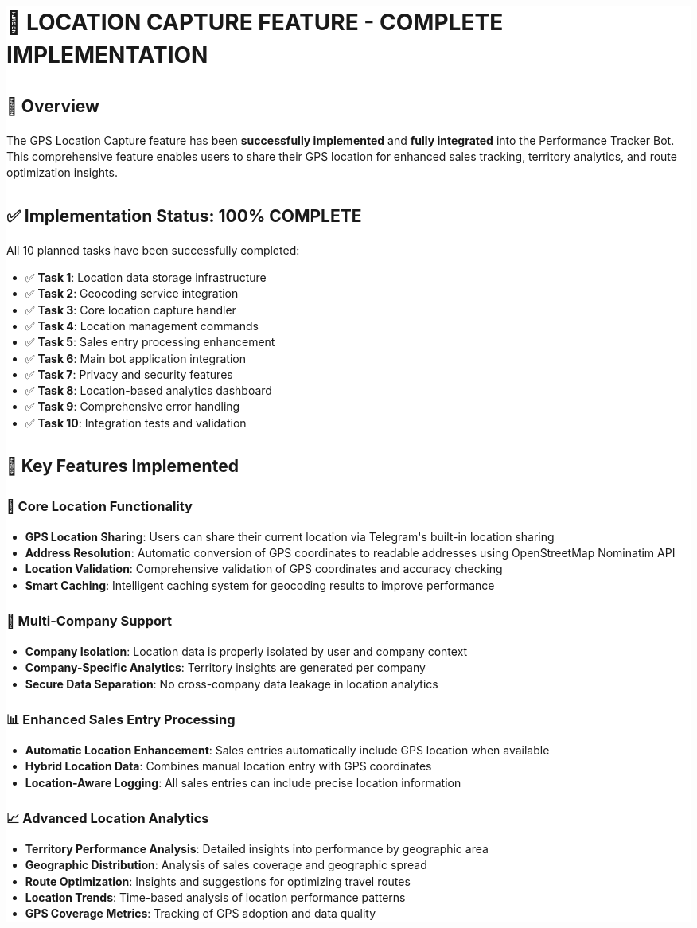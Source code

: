 # 📍 LOCATION CAPTURE FEATURE - COMPLETE IMPLEMENTATION

## 🎯 Overview

The GPS Location Capture feature has been **successfully implemented** and **fully integrated** into the Performance Tracker Bot. This comprehensive feature enables users to share their GPS location for enhanced sales tracking, territory analytics, and route optimization insights.

## ✅ Implementation Status: **100% COMPLETE**

All 10 planned tasks have been successfully completed:

- ✅ **Task 1**: Location data storage infrastructure
- ✅ **Task 2**: Geocoding service integration  
- ✅ **Task 3**: Core location capture handler
- ✅ **Task 4**: Location management commands
- ✅ **Task 5**: Sales entry processing enhancement
- ✅ **Task 6**: Main bot application integration
- ✅ **Task 7**: Privacy and security features
- ✅ **Task 8**: Location-based analytics dashboard
- ✅ **Task 9**: Comprehensive error handling
- ✅ **Task 10**: Integration tests and validation

## 🚀 Key Features Implemented

### 📍 Core Location Functionality
- **GPS Location Sharing**: Users can share their current location via Telegram's built-in location sharing
- **Address Resolution**: Automatic conversion of GPS coordinates to readable addresses using OpenStreetMap Nominatim API
- **Location Validation**: Comprehensive validation of GPS coordinates and accuracy checking
- **Smart Caching**: Intelligent caching system for geocoding results to improve performance

### 🏢 Multi-Company Support
- **Company Isolation**: Location data is properly isolated by user and company context
- **Company-Specific Analytics**: Territory insights are generated per company
- **Secure Data Separation**: No cross-company data leakage in location analytics

### 📊 Enhanced Sales Entry Processing
- **Automatic Location Enhancement**: Sales entries automatically include GPS location when available
- **Hybrid Location Data**: Combines manual location entry with GPS coordinates
- **Location-Aware Logging**: All sales entries can include precise location information

### 📈 Advanced Location Analytics
- **Territory Performance Analysis**: Detailed insights into performance by geographic area
- **Geographic Distribution**: Analysis of sales coverage and geographic spread
- **Route Optimization**: Insights and suggestions for optimizing travel routes
- **Location Trends**: Time-based analysis of location performance patterns
- **GPS Coverage Metrics**: Tracking of GPS adoption and data quality
